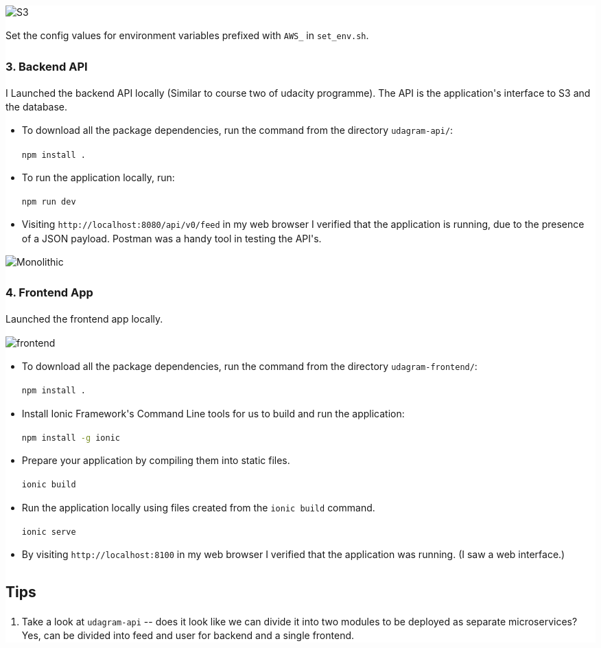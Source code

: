 ![S3](https://github.com/brian-kipkoech-tanui/udagram-project3/tree/master/screenshots/S3.png?raw=true)

Set the config values for environment variables prefixed with `AWS_` in `set_env.sh`.

### 3. Backend API
I Launched the backend API locally (Similar to course two of udacity programme). The API is the application's interface to S3 and the database.

* To download all the package dependencies, run the command from the directory `udagram-api/`:
    ```bash
    npm install .
    ```
* To run the application locally, run:
    ```bash
    npm run dev
    ```
* Visiting `http://localhost:8080/api/v0/feed` in my web browser I verified that the application is running, due to the presence of a JSON payload. Postman was a handy tool in testing the API's.

![Monolithic](https://github.com/brian-kipkoech-tanui/udagram-project3/tree/master/screenshots/restapi(backend).png?raw=true)

### 4. Frontend App
Launched the frontend app locally.

![frontend](https://github.com/brian-kipkoech-tanui/udagram-project3/tree/master/screenshots/frontend.png?raw=true)

* To download all the package dependencies, run the command from the directory `udagram-frontend/`:
    ```bash
    npm install .
    ```
* Install Ionic Framework's Command Line tools for us to build and run the application:
    ```bash
    npm install -g ionic
    ```
* Prepare your application by compiling them into static files.
    ```bash
    ionic build
    ```
* Run the application locally using files created from the `ionic build` command.
    ```bash
    ionic serve
    ```
* By visiting `http://localhost:8100` in my web browser I verified that the application was running. (I saw a web interface.)


## Tips
1. Take a look at `udagram-api` -- does it look like we can divide it into two modules to be deployed as separate microservices? Yes, can be divided into feed and user for backend and a single frontend.
